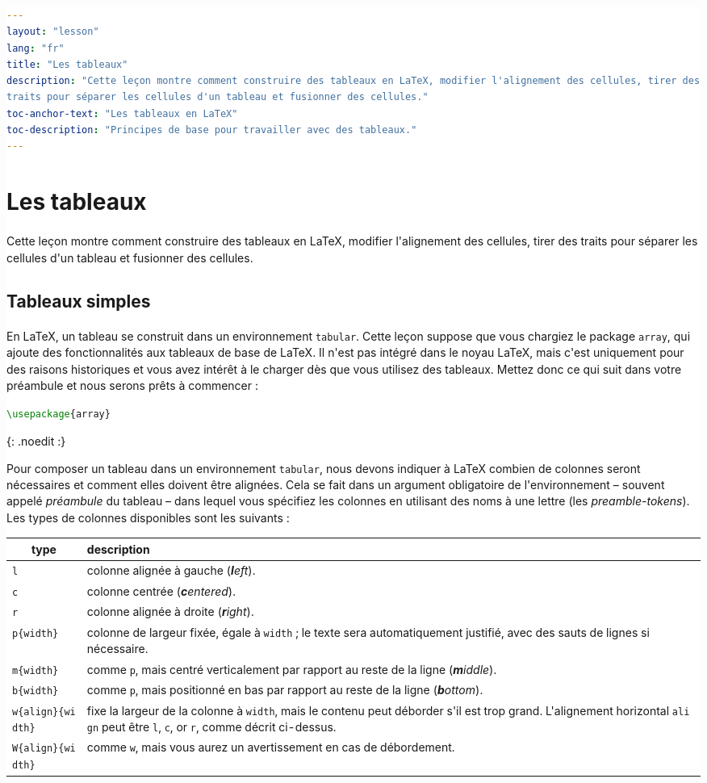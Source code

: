 ```yaml
---
layout: "lesson"
lang: "fr"
title: "Les tableaux"
description: "Cette leçon montre comment construire des tableaux en LaTeX, modifier l'alignement des cellules, tirer des traits pour séparer les cellules d'un tableau et fusionner des cellules."
toc-anchor-text: "Les tableaux en LaTeX"
toc-description: "Principes de base pour travailler avec des tableaux."
---
```


# Les tableaux

<span class="summary">Cette leçon montre comment construire des tableaux en LaTeX, modifier l'alignement des cellules, tirer des traits pour séparer les cellules d'un tableau et fusionner des cellules.</span>

## Tableaux simples

En LaTeX, un tableau se construit dans un environnement `tabular`. Cette leçon
suppose que vous chargiez le package `array`, qui ajoute des fonctionnalités aux
tableaux de base de LaTeX. Il n'est pas intégré dans le noyau LaTeX, mais c'est
uniquement pour des raisons historiques et vous avez intérêt à le charger dès
que vous utilisez des tableaux. Mettez donc ce qui suit dans votre préambule et
nous serons prêts à commencer :

```latex
\usepackage{array}
```
{: .noedit :}

Pour composer un tableau dans un environnement `tabular`, nous devons indiquer
à LaTeX combien de colonnes seront nécessaires et comment elles doivent être
alignées. Cela se fait dans un argument obligatoire de l'environnement &ndash;
souvent appelé _préambule_ du tableau &ndash; dans lequel vous spécifiez les
colonnes en utilisant des noms à une lettre (les _preamble-tokens_). Les types
de colonnes disponibles sont les suivants :



| type       | description |
| ---        |:-- |
| `l`        | colonne alignée à gauche (_**l**eft_). |
| `c`        | colonne centrée (_**c**entered_). |
| `r`        | colonne alignée à droite (_**r**ight_). |
| `p{width}` | colonne de largeur fixée, égale à `width` ; le texte sera automatiquement justifié, avec des sauts de lignes si nécessaire. |
| `m{width}` | comme `p`, mais centré verticalement par rapport au reste de la ligne (_**m**iddle_). |
| `b{width}` | comme `p`, mais positionné en bas par rapport au reste de la ligne (_**b**ottom_). |
| `w{align}{width}` | fixe la largeur de la colonne à `width`, mais le contenu peut déborder s'il est trop grand. L'alignement horizontal `align` peut être `l`, `c`, or `r`, comme décrit ci-dessus. |
| `W{align}{width}` | comme `w`, mais vous aurez un avertissement en cas de débordement. |
